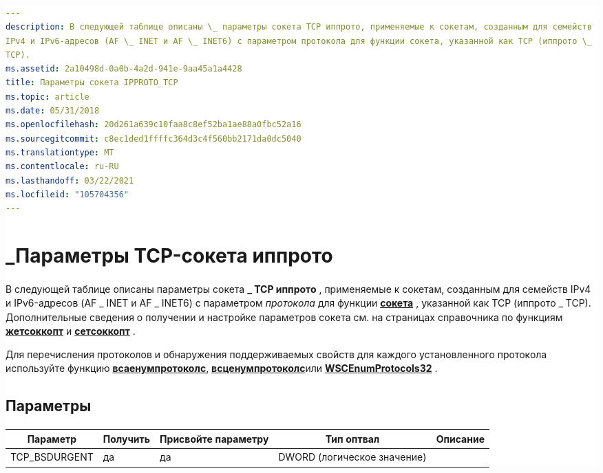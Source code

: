 ```yaml
---
description: В следующей таблице описаны \_ параметры сокета TCP иппрото, применяемые к сокетам, созданным для семейств IPv4 и IPv6-адресов (AF \_ INET и AF \_ INET6) с параметром протокола для функции сокета, указанной как TCP (иппрото \_ TCP).
ms.assetid: 2a10498d-0a0b-4a2d-941e-9aa45a1a4428
title: Параметры сокета IPPROTO_TCP
ms.topic: article
ms.date: 05/31/2018
ms.openlocfilehash: 20d261a639c10faa8c8ef52ba1ae88a0fbc52a16
ms.sourcegitcommit: c8ec1ded1ffffc364d3c4f560bb2171da0dc5040
ms.translationtype: MT
ms.contentlocale: ru-RU
ms.lasthandoff: 03/22/2021
ms.locfileid: "105704356"
---
```

# <a name="ipproto_tcp-socket-options"></a>\_Параметры TCP-сокета иппрото

В следующей таблице описаны параметры сокета **\_ TCP иппрото** , применяемые к сокетам, созданным для семейств IPv4 и IPv6-адресов (AF \_ INET и AF \_ INET6) с параметром *протокола* для функции [**сокета**](/windows/desktop/api/Winsock2/nf-winsock2-socket) , указанной как TCP (иппрото \_ TCP). Дополнительные сведения о получении и настройке параметров сокета см. на страницах справочника по функциям [**жетсоккопт**](/windows/desktop/api/winsock/nf-winsock-getsockopt) и [**сетсоккопт**](/windows/desktop/api/winsock/nf-winsock-setsockopt) .

Для перечисления протоколов и обнаружения поддерживаемых свойств для каждого установленного протокола используйте функцию [**всаенумпротоколс**](/windows/desktop/api/Winsock2/nf-winsock2-wsaenumprotocolsa), [**всценумпротоколс**](/windows/desktop/api/Ws2spi/nf-ws2spi-wscenumprotocols)или [**WSCEnumProtocols32**](/windows/desktop/api/Ws2spi/nf-ws2spi-wscenumprotocols32) .

## <a name="options"></a>Параметры

<table>
<colgroup>
<col/>
<col/>
<col/>
<col/>
<col/>
</colgroup>
<thead>
<tr class="header">
<th>Параметр</th>
<th>Получить</th>
<th>Присвойте параметру</th>
<th>Тип оптвал</th>
<th>Описание</th>
</tr>
</thead>
<tbody>
<tr>
<td>TCP_BSDURGENT</td>
<td>да</td>
<td>да</td>
<td>DWORD (логическое значение)</td>